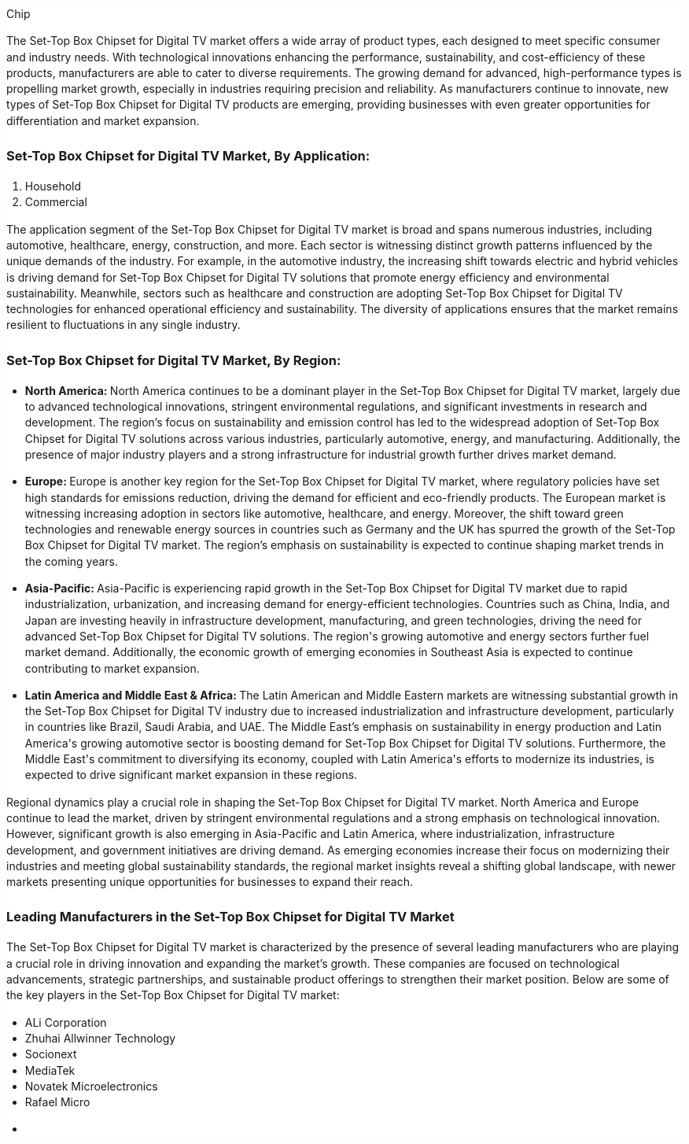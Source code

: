 Chip</li></ol><p>The Set-Top Box Chipset for Digital TV market offers a wide array of product types, each designed to meet specific consumer and industry needs. With technological innovations enhancing the performance, sustainability, and cost-efficiency of these products, manufacturers are able to cater to diverse requirements. The growing demand for advanced, high-performance types is propelling market growth, especially in industries requiring precision and reliability. As manufacturers continue to innovate, new types of Set-Top Box Chipset for Digital TV products are emerging, providing businesses with even greater opportunities for differentiation and market expansion.</p><h3>Set-Top Box Chipset for Digital TV Market,&nbsp;By Application:</h3><ol><li>Household<li> Commercial</li></ol><p>The application segment of the Set-Top Box Chipset for Digital TV market is broad and spans numerous industries, including automotive, healthcare, energy, construction, and more. Each sector is witnessing distinct growth patterns influenced by the unique demands of the industry. For example, in the automotive industry, the increasing shift towards electric and hybrid vehicles is driving demand for Set-Top Box Chipset for Digital TV solutions that promote energy efficiency and environmental sustainability. Meanwhile, sectors such as healthcare and construction are adopting Set-Top Box Chipset for Digital TV technologies for enhanced operational efficiency and sustainability. The diversity of applications ensures that the market remains resilient to fluctuations in any single industry.</p><h3>Set-Top Box Chipset for Digital TV Market, By Region:</h3><ul><li><p><strong>North America:&nbsp;</strong>North America continues to be a dominant player in the Set-Top Box Chipset for Digital TV market, largely due to advanced technological innovations, stringent environmental regulations, and significant investments in research and development. The region&rsquo;s focus on sustainability and emission control has led to the widespread adoption of Set-Top Box Chipset for Digital TV solutions across various industries, particularly automotive, energy, and manufacturing. Additionally, the presence of major industry players and a strong infrastructure for industrial growth further drives market demand.</p></li><li><p><strong><strong>Europe:&nbsp;</strong></strong>Europe is another key region for the Set-Top Box Chipset for Digital TV market, where regulatory policies have set high standards for emissions reduction, driving the demand for efficient and eco-friendly products. The European market is witnessing increasing adoption in sectors like automotive, healthcare, and energy. Moreover, the shift toward green technologies and renewable energy sources in countries such as Germany and the UK has spurred the growth of the Set-Top Box Chipset for Digital TV market. The region&rsquo;s emphasis on sustainability is expected to continue shaping market trends in the coming years.</p></li><li><p><strong><strong>Asia-Pacific:&nbsp;</strong></strong>Asia-Pacific is experiencing rapid growth in the Set-Top Box Chipset for Digital TV market due to rapid industrialization, urbanization, and increasing demand for energy-efficient technologies. Countries such as China, India, and Japan are investing heavily in infrastructure development, manufacturing, and green technologies, driving the need for advanced Set-Top Box Chipset for Digital TV solutions. The region's growing automotive and energy sectors further fuel market demand. Additionally, the economic growth of emerging economies in Southeast Asia is expected to continue contributing to market expansion.</p></li><li><p><strong><strong>Latin America and Middle East &amp; Africa:&nbsp;</strong></strong>The Latin American and Middle Eastern markets are witnessing substantial growth in the Set-Top Box Chipset for Digital TV industry due to increased industrialization and infrastructure development, particularly in countries like Brazil, Saudi Arabia, and UAE. The Middle East&rsquo;s emphasis on sustainability in energy production and Latin America's growing automotive sector is boosting demand for Set-Top Box Chipset for Digital TV solutions. Furthermore, the Middle East's commitment to diversifying its economy, coupled with Latin America's efforts to modernize its industries, is expected to drive significant market expansion in these regions.</p></li></ul><p>Regional dynamics play a crucial role in shaping the Set-Top Box Chipset for Digital TV market. North America and Europe continue to lead the market, driven by stringent environmental regulations and a strong emphasis on technological innovation. However, significant growth is also emerging in Asia-Pacific and Latin America, where industrialization, infrastructure development, and government initiatives are driving demand. As emerging economies increase their focus on modernizing their industries and meeting global sustainability standards, the regional market insights reveal a shifting global landscape, with newer markets presenting unique opportunities for businesses to expand their reach.</p><h3><strong>Leading Manufacturers in the Set-Top Box Chipset for Digital TV Market</strong></h3><p>The Set-Top Box Chipset for Digital TV market is characterized by the presence of several leading manufacturers who are playing a crucial role in driving innovation and expanding the market&rsquo;s growth. These companies are focused on technological advancements, strategic partnerships, and sustainable product offerings to strengthen their market position. Below are some of the key players in the Set-Top Box Chipset for Digital TV market:</p></div><div class="article-main__content" data-test-id="publishing-text-block"><ul><li><span class="">ALi Corporation<li> Zhuhai Allwinner Technology<li> Socionext<li> MediaTek<li> Novatek Microelectronics<li> Rafael Micro<li>